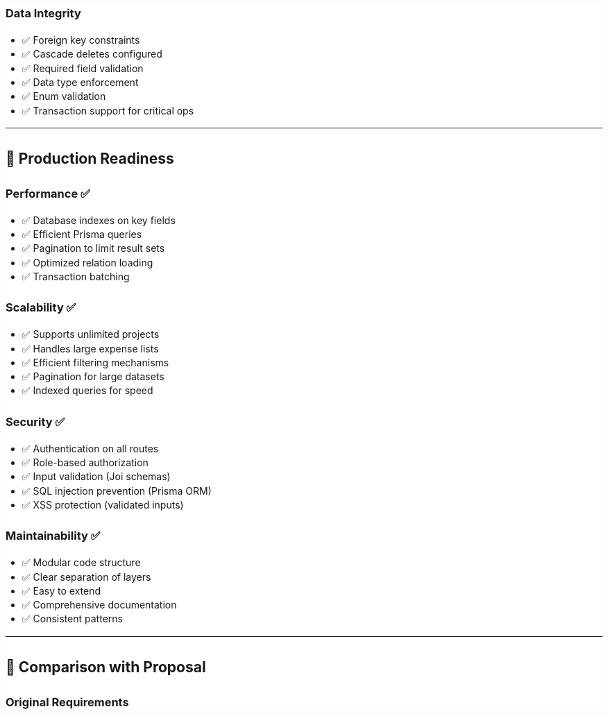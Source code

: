 ### Data Integrity

- ✅ Foreign key constraints
- ✅ Cascade deletes configured
- ✅ Required field validation
- ✅ Data type enforcement
- ✅ Enum validation
- ✅ Transaction support for critical ops

---

## 🚀 Production Readiness

### Performance ✅

- ✅ Database indexes on key fields
- ✅ Efficient Prisma queries
- ✅ Pagination to limit result sets
- ✅ Optimized relation loading
- ✅ Transaction batching

### Scalability ✅

- ✅ Supports unlimited projects
- ✅ Handles large expense lists
- ✅ Efficient filtering mechanisms
- ✅ Pagination for large datasets
- ✅ Indexed queries for speed

### Security ✅

- ✅ Authentication on all routes
- ✅ Role-based authorization
- ✅ Input validation (Joi schemas)
- ✅ SQL injection prevention (Prisma ORM)
- ✅ XSS protection (validated inputs)

### Maintainability ✅

- ✅ Modular code structure
- ✅ Clear separation of layers
- ✅ Easy to extend
- ✅ Comprehensive documentation
- ✅ Consistent patterns

---

## 🎯 Comparison with Proposal

### Original Requirements
